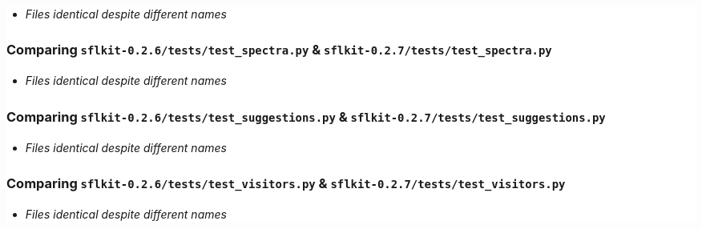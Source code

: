  * *Files identical despite different names*

### Comparing `sflkit-0.2.6/tests/test_spectra.py` & `sflkit-0.2.7/tests/test_spectra.py`

 * *Files identical despite different names*

### Comparing `sflkit-0.2.6/tests/test_suggestions.py` & `sflkit-0.2.7/tests/test_suggestions.py`

 * *Files identical despite different names*

### Comparing `sflkit-0.2.6/tests/test_visitors.py` & `sflkit-0.2.7/tests/test_visitors.py`

 * *Files identical despite different names*

